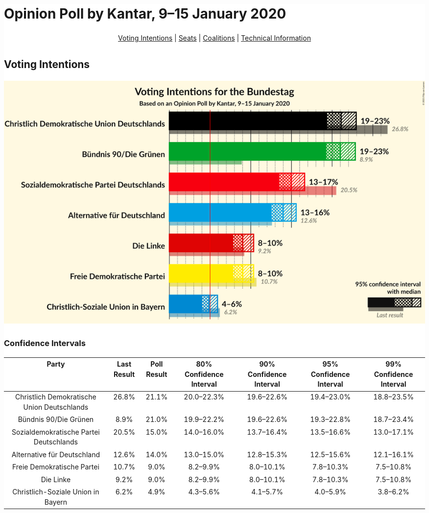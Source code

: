 # Opinion Poll by Kantar, 9–15 January 2020

<p align="center"><a href="#voting-intentions">Voting Intentions</a> | <a href="#seats">Seats</a> | <a href="#coalitions">Coalitions</a> | <a href="#technical-information">Technical Information</a></p>

## Voting Intentions

![Graph with voting intentions not yet produced](2020-01-15-Kantar.png "Voting Intentions")

### Confidence Intervals

| Party | Last Result | Poll Result | 80% Confidence Interval | 90% Confidence Interval | 95% Confidence Interval | 99% Confidence Interval |
|:-----:|:-----------:|:-----------:|:-----------------------:|:-----------------------:|:-----------------------:|:-----------------------:|
| Christlich Demokratische Union Deutschlands | 26.8% | 21.1% | 20.0–22.3% |19.6–22.6% |19.4–23.0% |18.8–23.5% |
| Bündnis 90/Die Grünen | 8.9% | 21.0% | 19.9–22.2% |19.6–22.6% |19.3–22.8% |18.7–23.4% |
| Sozialdemokratische Partei Deutschlands | 20.5% | 15.0% | 14.0–16.0% |13.7–16.4% |13.5–16.6% |13.0–17.1% |
| Alternative für Deutschland | 12.6% | 14.0% | 13.0–15.0% |12.8–15.3% |12.5–15.6% |12.1–16.1% |
| Freie Demokratische Partei | 10.7% | 9.0% | 8.2–9.9% |8.0–10.1% |7.8–10.3% |7.5–10.8% |
| Die Linke | 9.2% | 9.0% | 8.2–9.9% |8.0–10.1% |7.8–10.3% |7.5–10.8% |
| Christlich-Soziale Union in Bayern | 6.2% | 4.9% | 4.3–5.6% |4.1–5.7% |4.0–5.9% |3.8–6.2% |
